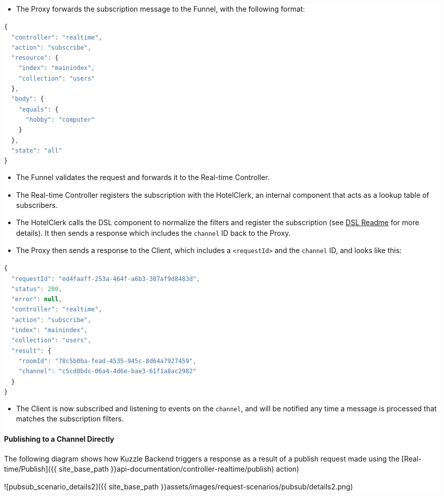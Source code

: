 * The Proxy forwards the subscription message to the Funnel, with the following format:
```javascript
{
  "controller": "realtime",
  "action": "subscribe",
  "resource": {
    "index": "mainindex",
    "collection": "users"
  },
  "body": {
    "equals": {
      "hobby": "computer"
    }
  },
  "state": "all"
}
```

* The Funnel validates the request and forwards it to the Real-time Controller.

* The Real-time Controller registers the subscription with the HotelClerk, an internal component that acts as a lookup table of subscribers.

* The HotelClerk calls the DSL component to normalize the filters and register the subscription (see [DSL Readme](https://github.com/kuzzleio/kuzzle/blob/master/lib/api/dsl/README.md) for more details). It then sends a response which includes the `channel` ID back to the Proxy.

* The Proxy then sends a response to the Client, which includes a `<requestId>` and the `channel` ID, and looks like this:
```javascript
{
  "requestId": "ed4faaff-253a-464f-a6b3-387af9d8483d",
  "status": 200,
  "error": null,
  "controller": "realtime",
  "action": "subscribe",
  "index": "mainindex",
  "collection": "users",
  "result": {
    "roomId": "78c5b0ba-fead-4535-945c-8d64a7927459",
    "channel": "c5cd8bdc-06a4-4d6e-bae3-61f1a8ac2982"
  }
}
```

* The Client is now subscribed and listening to events on the `channel`, and will be notified any time a message is processed that matches the subscription filters.


#### Publishing to a Channel Directly

The following diagram shows how Kuzzle Backend triggers a response as a result of a publish request made using the [Real-time/Publish]({{ site_base_path }}api-documentation/controller-realtime/publish) action)

![pubsub_scenario_details2]({{ site_base_path }}assets/images/request-scenarios/pubsub/details2.png)

